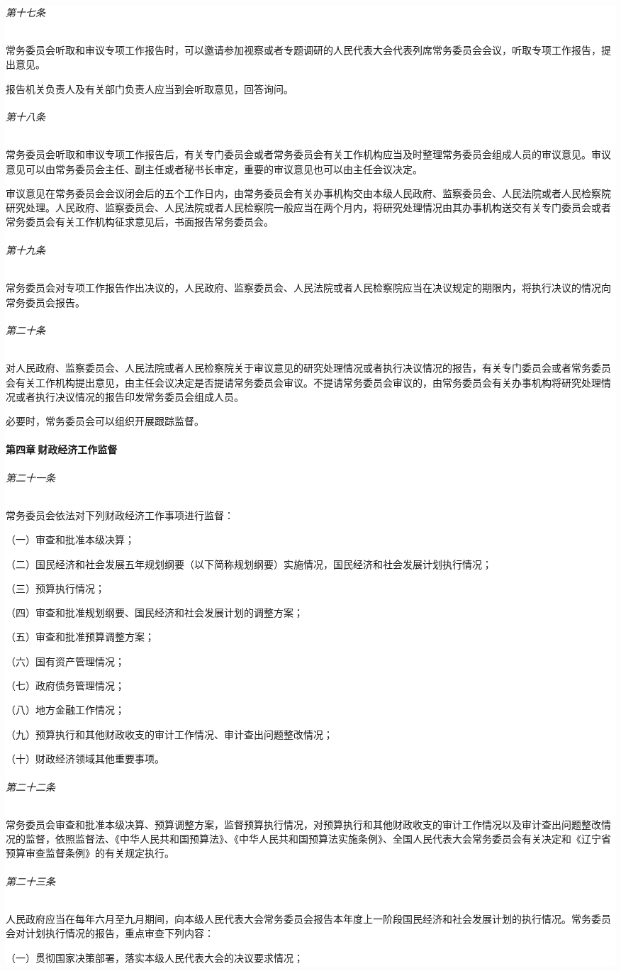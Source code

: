 ###### 第十七条

常务委员会听取和审议专项工作报告时，可以邀请参加视察或者专题调研的人民代表大会代表列席常务委员会会议，听取专项工作报告，提出意见。

报告机关负责人及有关部门负责人应当到会听取意见，回答询问。

###### 第十八条

常务委员会听取和审议专项工作报告后，有关专门委员会或者常务委员会有关工作机构应当及时整理常务委员会组成人员的审议意见。审议意见可以由常务委员会主任、副主任或者秘书长审定，重要的审议意见也可以由主任会议决定。

审议意见在常务委员会会议闭会后的五个工作日内，由常务委员会有关办事机构交由本级人民政府、监察委员会、人民法院或者人民检察院研究处理。人民政府、监察委员会、人民法院或者人民检察院一般应当在两个月内，将研究处理情况由其办事机构送交有关专门委员会或者常务委员会有关工作机构征求意见后，书面报告常务委员会。

###### 第十九条

常务委员会对专项工作报告作出决议的，人民政府、监察委员会、人民法院或者人民检察院应当在决议规定的期限内，将执行决议的情况向常务委员会报告。

###### 第二十条

对人民政府、监察委员会、人民法院或者人民检察院关于审议意见的研究处理情况或者执行决议情况的报告，有关专门委员会或者常务委员会有关工作机构提出意见，由主任会议决定是否提请常务委员会审议。不提请常务委员会审议的，由常务委员会有关办事机构将研究处理情况或者执行决议情况的报告印发常务委员会组成人员。

必要时，常务委员会可以组织开展跟踪监督。

#### 第四章 财政经济工作监督

###### 第二十一条

常务委员会依法对下列财政经济工作事项进行监督：

（一）审查和批准本级决算；

（二）国民经济和社会发展五年规划纲要（以下简称规划纲要）实施情况，国民经济和社会发展计划执行情况；

（三）预算执行情况；

（四）审查和批准规划纲要、国民经济和社会发展计划的调整方案；

（五）审查和批准预算调整方案；

（六）国有资产管理情况；

（七）政府债务管理情况；

（八）地方金融工作情况；

（九）预算执行和其他财政收支的审计工作情况、审计查出问题整改情况；

（十）财政经济领域其他重要事项。

###### 第二十二条

常务委员会审查和批准本级决算、预算调整方案，监督预算执行情况，对预算执行和其他财政收支的审计工作情况以及审计查出问题整改情况的监督，依照监督法、《中华人民共和国预算法》、《中华人民共和国预算法实施条例》、全国人民代表大会常务委员会有关决定和《辽宁省预算审查监督条例》的有关规定执行。

###### 第二十三条

人民政府应当在每年六月至九月期间，向本级人民代表大会常务委员会报告本年度上一阶段国民经济和社会发展计划的执行情况。常务委员会对计划执行情况的报告，重点审查下列内容：

（一）贯彻国家决策部署，落实本级人民代表大会的决议要求情况；
